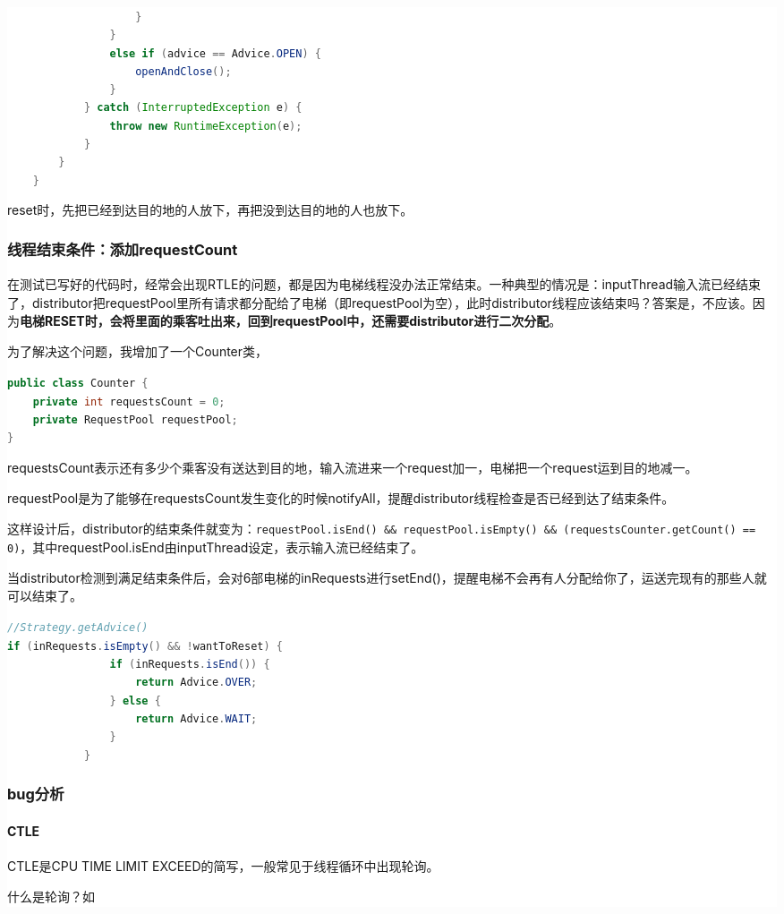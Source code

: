 ````java
                    }
                }
                else if (advice == Advice.OPEN) {
                    openAndClose();
                }
            } catch (InterruptedException e) {
                throw new RuntimeException(e);
            }
        }
    }
````

reset时，先把已经到达目的地的人放下，再把没到达目的地的人也放下。

### 线程结束条件：添加requestCount

在测试已写好的代码时，经常会出现RTLE的问题，都是因为电梯线程没办法正常结束。一种典型的情况是：inputThread输入流已经结束了，distributor把requestPool里所有请求都分配给了电梯（即requestPool为空），此时distributor线程应该结束吗？答案是，不应该。因为**电梯RESET时，会将里面的乘客吐出来，回到requestPool中，还需要distributor进行二次分配**。

为了解决这个问题，我增加了一个Counter类，

````java
public class Counter {
    private int requestsCount = 0;
    private RequestPool requestPool;
}
````

requestsCount表示还有多少个乘客没有送达到目的地，输入流进来一个request加一，电梯把一个request运到目的地减一。

requestPool是为了能够在requestsCount发生变化的时候notifyAll，提醒distributor线程检查是否已经到达了结束条件。

这样设计后，distributor的结束条件就变为：`requestPool.isEnd() && requestPool.isEmpty() && (requestsCounter.getCount() == 0)`，其中requestPool.isEnd由inputThread设定，表示输入流已经结束了。

当distributor检测到满足结束条件后，会对6部电梯的inRequests进行setEnd()，提醒电梯不会再有人分配给你了，运送完现有的那些人就可以结束了。

````java
//Strategy.getAdvice()
if (inRequests.isEmpty() && !wantToReset) {
                if (inRequests.isEnd()) {
                    return Advice.OVER;
                } else {
                    return Advice.WAIT;
                }
            }
````

### bug分析

#### CTLE

CTLE是CPU TIME LIMIT EXCEED的简写，一般常见于线程循环中出现轮询。

什么是轮询？如
